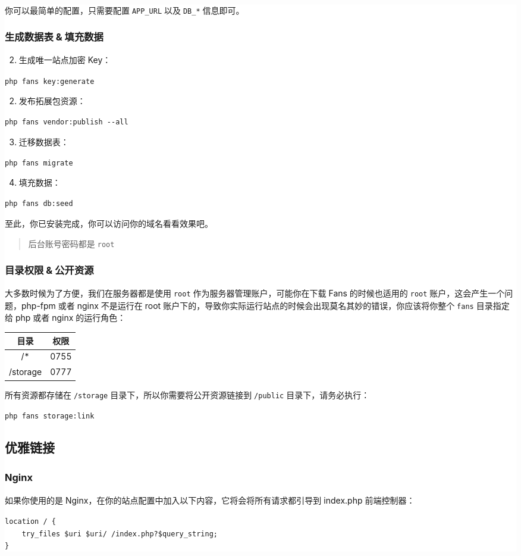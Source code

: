 你可以最简单的配置，只需要配置 `APP_URL` 以及 `DB_*` 信息即可。

<a name="manual-install-database"></a>
### 生成数据表 & 填充数据

2. 生成唯一站点加密 Key：
```shell
php fans key:generate
```
2. 发布拓展包资源：
```shell
php fans vendor:publish --all
```
3. 迁移数据表：
```shell
php fans migrate
```
4. 填充数据：
```shell
php fans db:seed
```

至此，你已安装完成，你可以访问你的域名看看效果吧。

> 后台账号密码都是 `root`

### 目录权限 & 公开资源

大多数时候为了方便，我们在服务器都是使用 `root` 作为服务器管理账户，可能你在下载 Fans 的时候也适用的 `root` 账户，这会产生一个问题，php-fpm 或者 nginx 不是运行在 root 账户下的，导致你实际运行站点的时候会出现莫名其妙的错误，你应该将你整个 `fans` 目录指定给 php 或者 nginx 的运行角色：

| 目录 | 权限 |
|:----:|----|
| /* |  0755 |
| /storage | 0777 |

所有资源都存储在 `/storage` 目录下，所以你需要将公开资源链接到 `/public` 目录下，请务必执行：

```shell
php fans storage:link
```

<a name="pretty-urls"></a>
## 优雅链接

<a name="pretty-urls-nginx"></a>
### Nginx

如果你使用的是 Nginx，在你的站点配置中加入以下内容，它将会将所有请求都引导到 index.php 前端控制器：

```
location / {
    try_files $uri $uri/ /index.php?$query_string;
}
```
